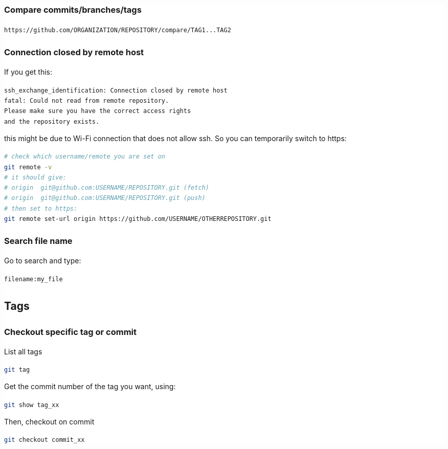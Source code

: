 ### Compare commits/branches/tags

```bash
https://github.com/ORGANIZATION/REPOSITORY/compare/TAG1...TAG2
```

### Connection closed by remote host

If you get this:

```bash
ssh_exchange_identification: Connection closed by remote host
fatal: Could not read from remote repository.
Please make sure you have the correct access rights
and the repository exists.
```

this might be due to Wi-Fi connection that does not allow ssh. So you can temporarily switch to https:

```bash
# check which username/remote you are set on
git remote -v
# it should give:
# origin  git@github.com:USERNAME/REPOSITORY.git (fetch)
# origin  git@github.com:USERNAME/REPOSITORY.git (push)
# then set to https:
git remote set-url origin https://github.com/USERNAME/OTHERREPOSITORY.git
```

### Search file name

Go to search and type:

```bash
filename:my_file
```

## Tags

### Checkout specific tag or commit

List all tags

```bash
git tag
```

Get the commit number of the tag you want, using:

```bash
git show tag_xx
```

Then, checkout on commit

```bash
git checkout commit_xx
```
